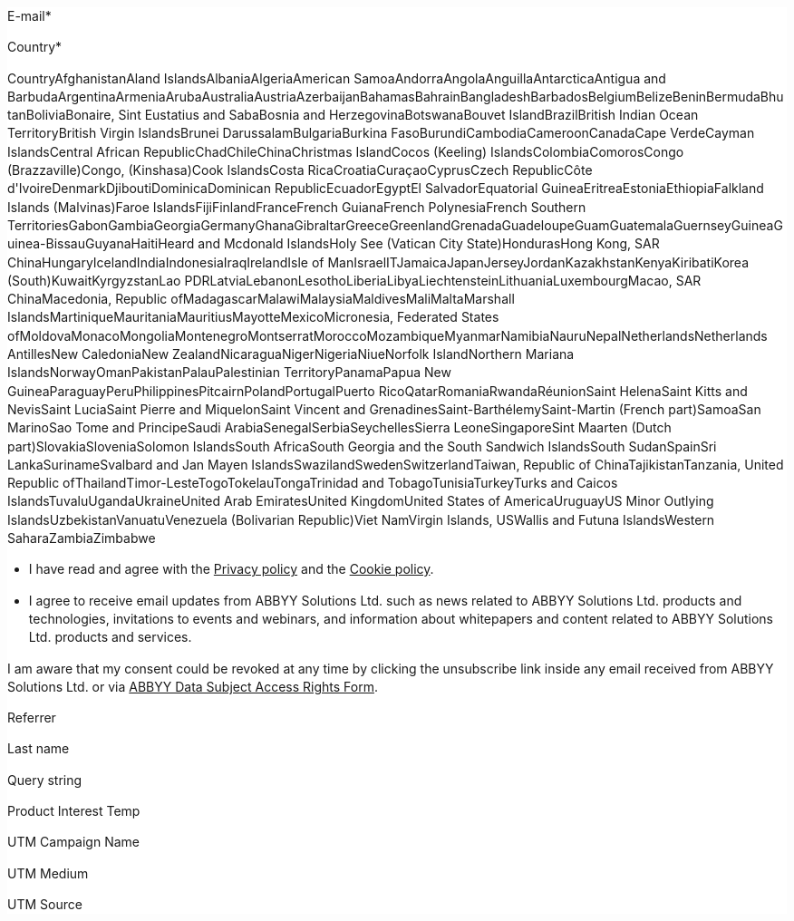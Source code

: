 E-mail\*

Сountry\*

СountryAfghanistanAland IslandsAlbaniaAlgeriaAmerican SamoaAndorraAngolaAnguillaAntarcticaAntigua and BarbudaArgentinaArmeniaArubaAustraliaAustriaAzerbaijanBahamasBahrainBangladeshBarbadosBelgiumBelizeBeninBermudaBhutanBoliviaBonaire, Sint Eustatius and SabaBosnia and HerzegovinaBotswanaBouvet IslandBrazilBritish Indian Ocean TerritoryBritish Virgin IslandsBrunei DarussalamBulgariaBurkina FasoBurundiCambodiaCameroonCanadaCape VerdeCayman IslandsCentral African RepublicChadChileChinaChristmas IslandCocos (Keeling) IslandsColombiaComorosCongo (Brazzaville)Congo, (Kinshasa)Cook IslandsCosta RicaCroatiaCuraçaoCyprusCzech RepublicCôte d'IvoireDenmarkDjiboutiDominicaDominican RepublicEcuadorEgyptEl SalvadorEquatorial GuineaEritreaEstoniaEthiopiaFalkland Islands (Malvinas)Faroe IslandsFijiFinlandFranceFrench GuianaFrench PolynesiaFrench Southern TerritoriesGabonGambiaGeorgiaGermanyGhanaGibraltarGreeceGreenlandGrenadaGuadeloupeGuamGuatemalaGuernseyGuineaGuinea-BissauGuyanaHaitiHeard and Mcdonald IslandsHoly See (Vatican City State)HondurasHong Kong, SAR ChinaHungaryIcelandIndiaIndonesiaIraqIrelandIsle of ManIsraelITJamaicaJapanJerseyJordanKazakhstanKenyaKiribatiKorea (South)KuwaitKyrgyzstanLao PDRLatviaLebanonLesothoLiberiaLibyaLiechtensteinLithuaniaLuxembourgMacao, SAR ChinaMacedonia, Republic ofMadagascarMalawiMalaysiaMaldivesMaliMaltaMarshall IslandsMartiniqueMauritaniaMauritiusMayotteMexicoMicronesia, Federated States ofMoldovaMonacoMongoliaMontenegroMontserratMoroccoMozambiqueMyanmarNamibiaNauruNepalNetherlandsNetherlands AntillesNew CaledoniaNew ZealandNicaraguaNigerNigeriaNiueNorfolk IslandNorthern Mariana IslandsNorwayOmanPakistanPalauPalestinian TerritoryPanamaPapua New GuineaParaguayPeruPhilippinesPitcairnPolandPortugalPuerto RicoQatarRomaniaRwandaRéunionSaint HelenaSaint Kitts and NevisSaint LuciaSaint Pierre and MiquelonSaint Vincent and GrenadinesSaint-BarthélemySaint-Martin (French part)SamoaSan MarinoSao Tome and PrincipeSaudi ArabiaSenegalSerbiaSeychellesSierra LeoneSingaporeSint Maarten (Dutch part)SlovakiaSloveniaSolomon IslandsSouth AfricaSouth Georgia and the South Sandwich IslandsSouth SudanSpainSri LankaSurinameSvalbard and Jan Mayen IslandsSwazilandSwedenSwitzerlandTaiwan, Republic of ChinaTajikistanTanzania, United Republic ofThailandTimor-LesteTogoTokelauTongaTrinidad and TobagoTunisiaTurkeyTurks and Caicos IslandsTuvaluUgandaUkraineUnited Arab EmiratesUnited KingdomUnited States of AmericaUruguayUS Minor Outlying IslandsUzbekistanVanuatuVenezuela (Bolivarian Republic)Viet NamVirgin Islands, USWallis and Futuna IslandsWestern SaharaZambiaZimbabwe

* I have read and agree with the [Privacy policy](https://tools.techidaily.com/abbyy/products/) and the [Cookie policy](https://tools.techidaily.com/abbyy/products/).

* I agree to receive email updates from ABBYY Solutions Ltd. such as news related to ABBYY Solutions Ltd. products and technologies, invitations to events and webinars, and information about whitepapers and content related to ABBYY Solutions Ltd. products and services.  
    
I am aware that my consent could be revoked at any time by clicking the unsubscribe link inside any email received from ABBYY Solutions Ltd. or via [ABBYY Data Subject Access Rights Form](https://tools.techidaily.com/abbyy/products/).

Referrer

Last name

Query string

Product Interest Temp

UTM Campaign Name

UTM Medium

UTM Source

